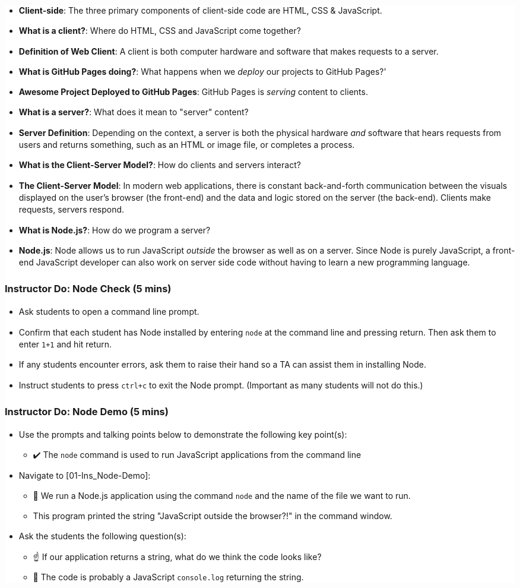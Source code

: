   * **Client-side**: The three primary components of client-side code are HTML, CSS & JavaScript. 

  * **What is a client?**: Where do HTML, CSS and JavaScript come together?

  * **Definition of Web Client**: A client is both computer hardware and software that makes requests to a server. 

  * **What is GitHub Pages doing?**: What happens when we _deploy_ our projects to GitHub Pages?'

  * **Awesome Project Deployed to GitHub Pages**: GitHub Pages is _serving_ content to clients.

  * **What is a server?**: What does it mean to "server" content? 

  * **Server Definition**: Depending on the context, a server is both the physical hardware _and_ software that hears requests from users and returns something, such as an HTML or image file, or completes a process. 

  * **What is the Client-Server Model?**: How do clients and servers interact?

  * **The Client-Server Model**: In modern web applications, there is constant back-and-forth communication between the visuals displayed on the user’s browser (the front-end) and the data and logic stored on the server (the back-end). Clients make requests, servers respond.

  * **What is Node.js?**: How do we program a server?

  * **Node.js**: Node allows us to run JavaScript _outside_ the browser as well as on a server. Since Node is purely JavaScript, a front-end JavaScript developer can also work on server side code without having to learn a new programming language.


### Instructor Do: Node Check (5 mins)

* Ask students to open a command line prompt.

* Confirm that each student has Node installed by entering `node` at the command line and pressing return. Then ask them to enter `1+1` and hit return.

* If any students encounter errors, ask them to raise their hand so a TA can assist them in installing Node.

* Instruct students to press `ctrl+c` to exit the Node prompt. (Important as many students will not do this.)

### Instructor Do: Node Demo (5 mins)

* Use the prompts and talking points below to demonstrate the following key point(s):

  * ✔️ The `node` command is used to run JavaScript applications from the command line

* Navigate to [01-Ins_Node-Demo]:

  * 🔑 We run a Node.js application using the command `node` and the name of the file we want to run.

  * This program printed the string "JavaScript outside the browser?!" in the command window.

* Ask the students the following question(s):

  * ☝️ If our application returns a string, what do we think the code looks like?

  * 🙋 The code is probably a JavaScript `console.log` returning the string.
